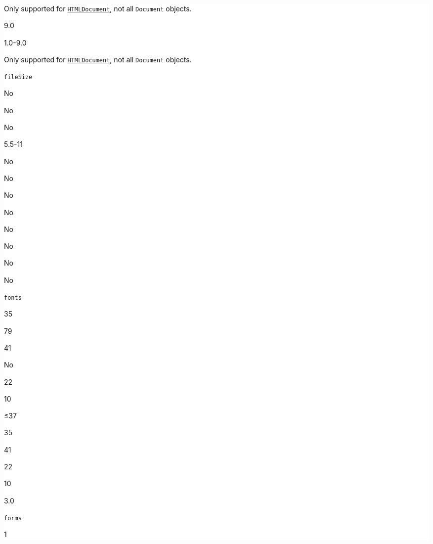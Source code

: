 Only supported for [`HTMLDocument`](https://developer.mozilla.org/docs/Web/API/HTMLDocument), not all `Document` objects.

9.0

1.0-9.0

Only supported for [`HTMLDocument`](https://developer.mozilla.org/docs/Web/API/HTMLDocument), not all `Document` objects.

`fileSize`

No

No

No

5.5-11

No

No

No

No

No

No

No

No

`fonts`

35

79

41

No

22

10

≤37

35

41

22

10

3.0

`forms`

1
